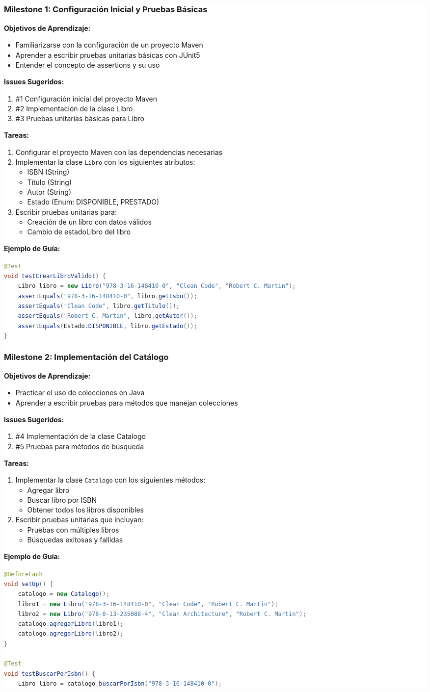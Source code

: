 ### Milestone 1: Configuración Inicial y Pruebas Básicas
**Objetivos de Aprendizaje:**
- Familiarizarse con la configuración de un proyecto Maven
- Aprender a escribir pruebas unitarias básicas con JUnit5
- Entender el concepto de assertions y su uso

**Issues Sugeridos:**
1. #1 Configuración inicial del proyecto Maven
2. #2 Implementación de la clase Libro
3. #3 Pruebas unitarias básicas para Libro

**Tareas:**
1. Configurar el proyecto Maven con las dependencias necesarias
2. Implementar la clase `Libro` con los siguientes atributos:
   - ISBN (String)
   - Título (String)
   - Autor (String)
   - Estado (Enum: DISPONIBLE, PRESTADO)
3. Escribir pruebas unitarias para:
   - Creación de un libro con datos válidos
   - Cambio de estadoLibro del libro

**Ejemplo de Guía:**
```java
@Test
void testCrearLibroValido() {
    Libro libro = new Libro("978-3-16-148410-0", "Clean Code", "Robert C. Martin");
    assertEquals("978-3-16-148410-0", libro.getIsbn());
    assertEquals("Clean Code", libro.getTitulo());
    assertEquals("Robert C. Martin", libro.getAutor());
    assertEquals(Estado.DISPONIBLE, libro.getEstado());
}
```

### Milestone 2: Implementación del Catálogo
**Objetivos de Aprendizaje:**
- Practicar el uso de colecciones en Java
- Aprender a escribir pruebas para métodos que manejan colecciones

**Issues Sugeridos:**
1. #4 Implementación de la clase Catalogo
2. #5 Pruebas para métodos de búsqueda

**Tareas:**
1. Implementar la clase `Catalogo` con los siguientes métodos:
   - Agregar libro
   - Buscar libro por ISBN
   - Obtener todos los libros disponibles
2. Escribir pruebas unitarias que incluyan:
   - Pruebas con múltiples libros
   - Búsquedas exitosas y fallidas

**Ejemplo de Guía:**
```java
@BeforeEach
void setUp() {
    catalogo = new Catalogo();
    libro1 = new Libro("978-3-16-148410-0", "Clean Code", "Robert C. Martin");
    libro2 = new Libro("978-0-13-235088-4", "Clean Architecture", "Robert C. Martin");
    catalogo.agregarLibro(libro1);
    catalogo.agregarLibro(libro2);
}

@Test
void testBuscarPorIsbn() {
    Libro libro = catalogo.buscarPorIsbn("978-3-16-148410-0");
```